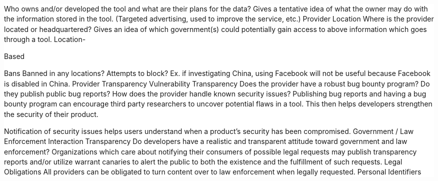    <td>Who owns and/or developed the tool and what are their plans for the data?
   </td>
   <td>Gives a tentative idea of what the owner may do with the information stored in the tool. (Targeted advertising, used to improve the service, etc.)
   </td>
  </tr>
  <tr>
   <td>Provider Location
   </td>
   <td>Where is the provider located or headquartered? 
   </td>
   <td>Gives an idea of which government(s) could potentially gain access to above information which goes through a tool.
   </td>
  </tr>
  <tr>
   <td>Location-
<p>
Based
<p>
Bans
   </td>
   <td>Banned in any locations? Attempts to block?
   </td>
   <td>Ex. if investigating China, using Facebook will not be useful because Facebook is disabled in China.
   </td>
  </tr>
  <tr>
   <td rowspan="3" >Provider Transparency
   </td>
   <td>Vulnerability Transparency
   </td>
   <td>Does the provider have a robust bug bounty program? Do they publish public bug reports? How does the provider handle known security issues?
   </td>
   <td>Publishing bug reports and having a bug bounty program can encourage third party researchers to uncover potential flaws in a tool. This then helps developers strengthen the security of their product. 
<p>
Notification of security issues helps users understand when a product’s security has been compromised. 
   </td>
  </tr>
  <tr>
   <td>Government / Law Enforcement Interaction Transparency
   </td>
   <td>Do developers have a realistic and transparent attitude toward government and law enforcement?
   </td>
   <td>Organizations which care about notifying their consumers of possible legal requests may publish transparency reports and/or utilize warrant canaries to alert the public to both the existence and the fulfillment of such requests.
   </td>
  </tr>
  <tr>
   <td>Legal Obligations
   </td>
   <td colspan="2" >All providers can be obligated to turn content over to law enforcement when legally requested. 
   </td>
  </tr>
  <tr>
   <td rowspan="5" >Personal Identifiers
   </td>